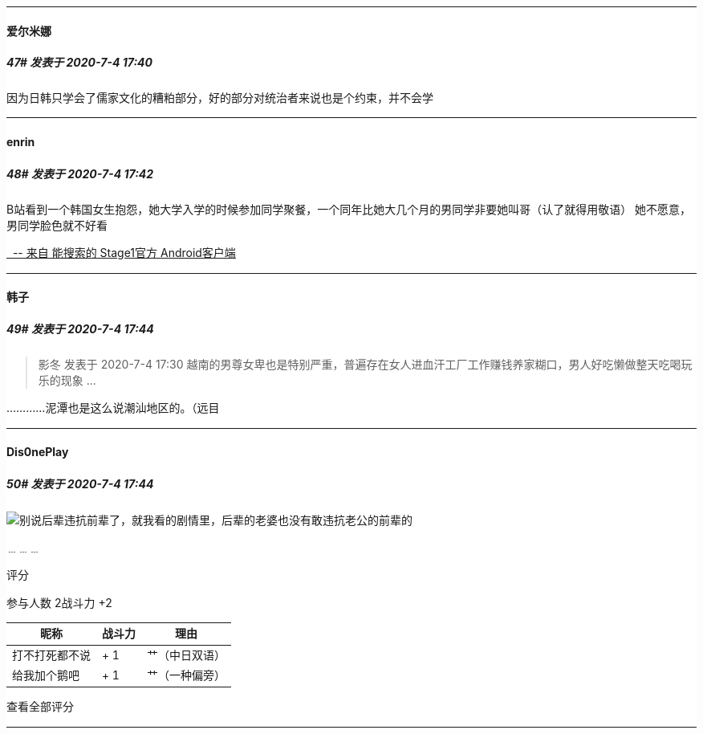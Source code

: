 
-----

####  爱尔米娜  
##### 47#       发表于 2020-7-4 17:40


因为日韩只学会了儒家文化的糟粕部分，好的部分对统治者来说也是个约束，并不会学


-----

####  enrin  
##### 48#       发表于 2020-7-4 17:42


B站看到一个韩国女生抱怨，她大学入学的时候参加同学聚餐，一个同年比她大几个月的男同学非要她叫哥（认了就得用敬语）
她不愿意，男同学脸色就不好看

[  -- 来自 能搜索的 Stage1官方 Android客户端](https://www.coolapk.com/apk/140634)


-----

####  韩子  
##### 49#       发表于 2020-7-4 17:44


<blockquote>影冬 发表于 2020-7-4 17:30
越南的男尊女卑也是特别严重，普遍存在女人进血汗工厂工作赚钱养家糊口，男人好吃懒做整天吃喝玩乐的现象 ...</blockquote>
…………泥潭也是这么说潮汕地区的。（远目


-----

####  Dis0nePlay  
##### 50#       发表于 2020-7-4 17:44


<img src="https://static.saraba1st.com/image/smiley/face2017/067.png" referrerpolicy="no-referrer">别说后辈违抗前辈了，就我看的剧情里，后辈的老婆也没有敢违抗老公的前辈的


﹍﹍﹍

评分


 参与人数 2战斗力 +2

|昵称|战斗力|理由|
|----|---|---|
| 打不打死都不说| + 1|艹（中日双语）|
| 给我加个鹅吧| + 1|艹（一种偏旁）|


查看全部评分


-----
